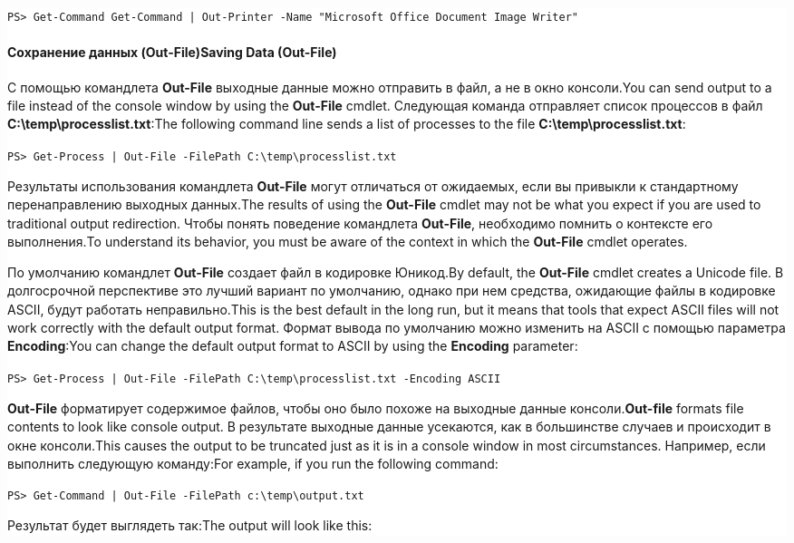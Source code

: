 ```
PS> Get-Command Get-Command | Out-Printer -Name "Microsoft Office Document Image Writer"
```

#### <a name="saving-data-out-file"></a><span data-ttu-id="b3623-142">Сохранение данных (Out-File)</span><span class="sxs-lookup"><span data-stu-id="b3623-142">Saving Data (Out-File)</span></span>
<span data-ttu-id="b3623-143">С помощью командлета **Out-File** выходные данные можно отправить в файл, а не в окно консоли.</span><span class="sxs-lookup"><span data-stu-id="b3623-143">You can send output to a file instead of the console window by using the **Out-File** cmdlet.</span></span> <span data-ttu-id="b3623-144">Следующая команда отправляет список процессов в файл **C:\\temp\\processlist.txt**:</span><span class="sxs-lookup"><span data-stu-id="b3623-144">The following command line sends a list of processes to the file **C:\\temp\\processlist.txt**:</span></span>

```
PS> Get-Process | Out-File -FilePath C:\temp\processlist.txt
```

<span data-ttu-id="b3623-145">Результаты использования командлета **Out-File** могут отличаться от ожидаемых, если вы привыкли к стандартному перенаправлению выходных данных.</span><span class="sxs-lookup"><span data-stu-id="b3623-145">The results of using the **Out-File** cmdlet may not be what you expect if you are used to traditional output redirection.</span></span> <span data-ttu-id="b3623-146">Чтобы понять поведение командлета **Out-File**, необходимо помнить о контексте его выполнения.</span><span class="sxs-lookup"><span data-stu-id="b3623-146">To understand its behavior, you must be aware of the context in which the **Out-File** cmdlet operates.</span></span>

<span data-ttu-id="b3623-147">По умолчанию командлет **Out-File** создает файл в кодировке Юникод.</span><span class="sxs-lookup"><span data-stu-id="b3623-147">By default, the **Out-File** cmdlet creates a Unicode file.</span></span> <span data-ttu-id="b3623-148">В долгосрочной перспективе это лучший вариант по умолчанию, однако при нем средства, ожидающие файлы в кодировке ASCII, будут работать неправильно.</span><span class="sxs-lookup"><span data-stu-id="b3623-148">This is the best default in the long run, but it means that tools that expect ASCII files will not work correctly with the default output format.</span></span> <span data-ttu-id="b3623-149">Формат вывода по умолчанию можно изменить на ASCII с помощью параметра **Encoding**:</span><span class="sxs-lookup"><span data-stu-id="b3623-149">You can change the default output format to ASCII by using the **Encoding** parameter:</span></span>

```
PS> Get-Process | Out-File -FilePath C:\temp\processlist.txt -Encoding ASCII
```

<span data-ttu-id="b3623-150">**Out-File** форматирует содержимое файлов, чтобы оно было похоже на выходные данные консоли.</span><span class="sxs-lookup"><span data-stu-id="b3623-150">**Out-file** formats file contents to look like console output.</span></span> <span data-ttu-id="b3623-151">В результате выходные данные усекаются, как в большинстве случаев и происходит в окне консоли.</span><span class="sxs-lookup"><span data-stu-id="b3623-151">This causes the output to be truncated just as it is in a console window in most circumstances.</span></span> <span data-ttu-id="b3623-152">Например, если выполнить следующую команду:</span><span class="sxs-lookup"><span data-stu-id="b3623-152">For example, if you run the following command:</span></span>

```
PS> Get-Command | Out-File -FilePath c:\temp\output.txt
```

<span data-ttu-id="b3623-153">Результат будет выглядеть так:</span><span class="sxs-lookup"><span data-stu-id="b3623-153">The output will look like this:</span></span>

